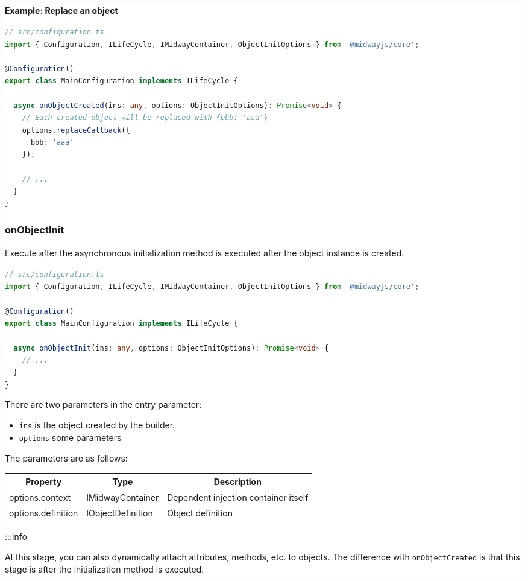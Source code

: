 **Example: Replace an object**

```typescript
// src/configuration.ts
import { Configuration, ILifeCycle, IMidwayContainer, ObjectInitOptions } from '@midwayjs/core';

@Configuration()
export class MainConfiguration implements ILifeCycle {

  async onObjectCreated(ins: any, options: ObjectInitOptions): Promise<void> {
    // Each created object will be replaced with {bbb: 'aaa'}
    options.replaceCallback({
      bbb: 'aaa'
    });

    // ...
  }
}
```



### onObjectInit

Execute after the asynchronous initialization method is executed after the object instance is created.

```typescript
// src/configuration.ts
import { Configuration, ILifeCycle, IMidwayContainer, ObjectInitOptions } from '@midwayjs/core';

@Configuration()
export class MainConfiguration implements ILifeCycle {

  async onObjectInit(ins: any, options: ObjectInitOptions): Promise<void> {
    // ...
  }
}
```

There are two parameters in the entry parameter:

- `ins` is the object created by the builder.
- `options` some parameters

The parameters are as follows:

| Property | Type | Description |
| ------------------ | ----------------- | ---------------- |
| options.context | IMidwayContainer | Dependent injection container itself |
| options.definition | IObjectDefinition | Object definition |

:::info

At this stage, you can also dynamically attach attributes, methods, etc. to objects. The difference with `onObjectCreated` is that this stage is after the initialization method is executed.
